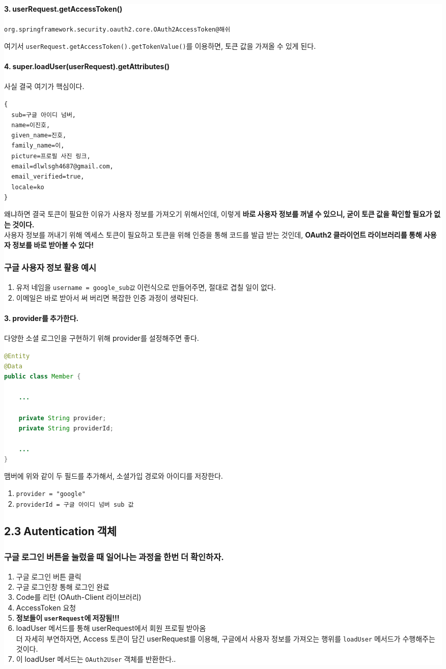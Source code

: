 #### 3. userRequest.getAccessToken()
```
org.springframework.security.oauth2.core.OAuth2AccessToken@해쉬
```
여기서 `userRequest.getAccessToken().getTokenValue()`를 이용하면, 토큰 값을 가져올 수 있게 된다.

#### 4. super.loadUser(userRequest).getAttributes() 
사실 결국 여기가 핵심이다.
```
{
  sub=구글 아이디 넘버, 
  name=이진호, 
  given_name=진호, 
  family_name=이, 
  picture=프로필 사진 링크,
  email=dlwlsgh4687@gmail.com, 
  email_verified=true, 
  locale=ko
}
```
왜냐하면 결국 토큰이 필요한 이유가 사용자 정보를 가져오기 위해서인데, 이렇게 **바로 사용자 정보를 꺼낼 수 있으니, 굳이 토큰 값을 확인할 필요가 없는 것이다.** <br>
사용자 정보를 꺼내기 위해 엑세스 토큰이 필요하고 토큰을 위해 인증을 통해 코드를 발급 받는 것인데, **OAuth2 클라이언트 라이브러리를 통해 사용자 정보를 바로 받아볼 수 있다!** <br>

### 구글 사용자 정보 활용 예시
1. 유저 네임을 `username = google_sub값` 이런식으로 만들어주면, 절대로 겹칠 일이 없다. <br>
2. 이메일은 바로 받아서 써 버리면 복잡한 인증 과정이 생략된다.
#### 3. provider를 추가한다.
다양한 소셜 로그인을 구현하기 위해 provider를 설정해주면 좋다.
```java
@Entity
@Data
public class Member {

    ...

    private String provider;
    private String providerId;

    ...
}

```
맴버에 위와 같이 두 필드를 추가해서, 소셜가입 경로와 아이디를 저장한다. <br>
1. `provider = "google"`
2. `providerId = 구글 아이디 넘버 sub 값`


## 2.3 Autentication 객체

### 구글 로그인 버튼을 눌렀을 때 일어나는 과정을 한번 더 확인하자.
1. 구글 로그인 버튼 클릭
2. 구글 로그인창 통해 로그인 완료
1. Code를 리턴 (OAuth-Client 라이브러리)
2. AccessToken 요청
3. **정보들이 `userRequest`에 저장됨!!!**
4.  loadUser 메서드를 통해 userRequest에서 회원 프로필 받아옴 <br> 더 자세히 부연하자면, Access 토큰이 담긴 userRequest를 이용해, 구글에서 사용자 정보를 가져오는 행위를 `loadUser` 메서드가 수행해주는 것이다. <br>
5.  이 loadUser 메서드는 `OAuth2User` 객체를 반환한다..
